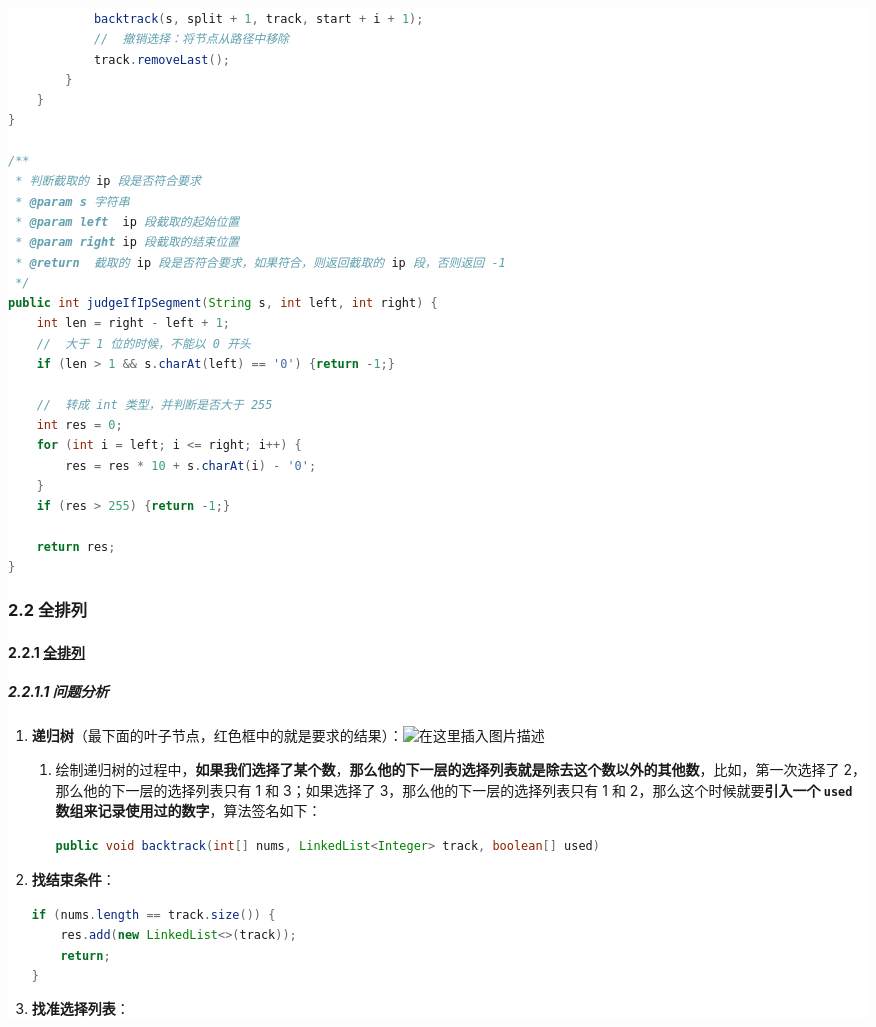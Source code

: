 ```java
            backtrack(s, split + 1, track, start + i + 1);
            //  撤销选择：将节点从路径中移除
            track.removeLast();
        }
    }
}

/**
 * 判断截取的 ip 段是否符合要求
 * @param s 字符串
 * @param left  ip 段截取的起始位置
 * @param right ip 段截取的结束位置
 * @return  截取的 ip 段是否符合要求，如果符合，则返回截取的 ip 段，否则返回 -1
 */
public int judgeIfIpSegment(String s, int left, int right) {
    int len = right - left + 1;
    //  大于 1 位的时候，不能以 0 开头
    if (len > 1 && s.charAt(left) == '0') {return -1;}

    //  转成 int 类型，并判断是否大于 255
    int res = 0;
    for (int i = left; i <= right; i++) {
        res = res * 10 + s.charAt(i) - '0';
    }
    if (res > 255) {return -1;}

    return res;
}
```

### 2.2 全排列

#### 2.2.1 [全排列](https://leetcode-cn.com/problems/permutations)

##### 2.2.1.1 问题分析

1. **递归树**（最下面的叶子节点，红色框中的就是要求的结果）：![在这里插入图片描述](https://notebook.grayson.top/media/202108/2021-08-22_1951100.19782743043057216.png)

   1. 绘制递归树的过程中，**如果我们选择了某个数**，**那么他的下一层的选择列表就是除去这个数以外的其他数**，比如，第一次选择了 2，那么他的下一层的选择列表只有 1 和 3；如果选择了 3，那么他的下一层的选择列表只有 1 和 2，那么这个时候就要**引入一个 `used` 数组来记录使用过的数字**，算法签名如下：

      ```java
      public void backtrack(int[] nums, LinkedList<Integer> track, boolean[] used)
      ```
2. **找结束条件**：

   ```java
   if (nums.length == track.size()) {
       res.add(new LinkedList<>(track));
       return;
   }
   ```
3. **找准选择列表**：
